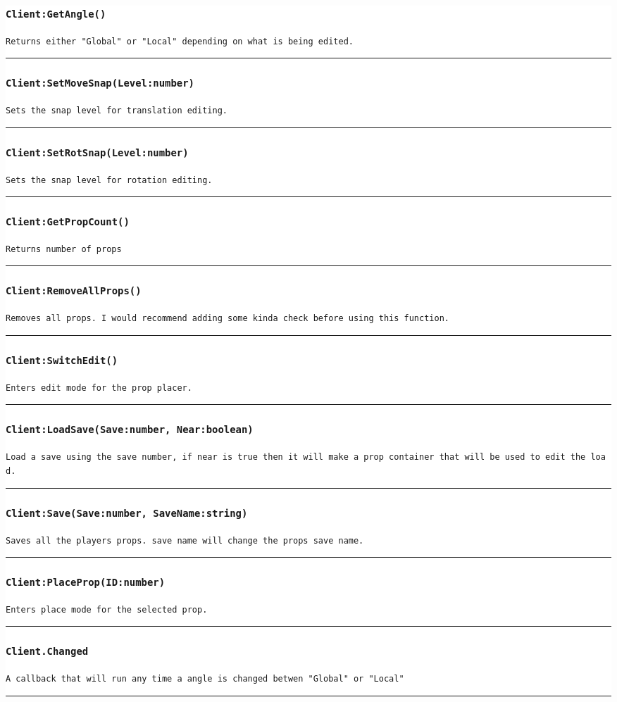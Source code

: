 ### `Client:GetAngle()`
```
Returns either "Global" or "Local" depending on what is being edited.
```
---
### `Client:SetMoveSnap(Level:number)`
```
Sets the snap level for translation editing.
```

---
### `Client:SetRotSnap(Level:number)`
```
Sets the snap level for rotation editing.
```

---
### `Client:GetPropCount()`
```
Returns number of props
```

---
### `Client:RemoveAllProps()`
```
Removes all props. I would recommend adding some kinda check before using this function.
```

---
### `Client:SwitchEdit()`
```
Enters edit mode for the prop placer.
```

---
### `Client:LoadSave(Save:number, Near:boolean)`
```
Load a save using the save number, if near is true then it will make a prop container that will be used to edit the load.
```

---
### `Client:Save(Save:number, SaveName:string)`
```
Saves all the players props. save name will change the props save name.
```

---
### `Client:PlaceProp(ID:number)`
```
Enters place mode for the selected prop.
```
---
### `Client.Changed`
```
A callback that will run any time a angle is changed betwen "Global" or "Local"
```

---